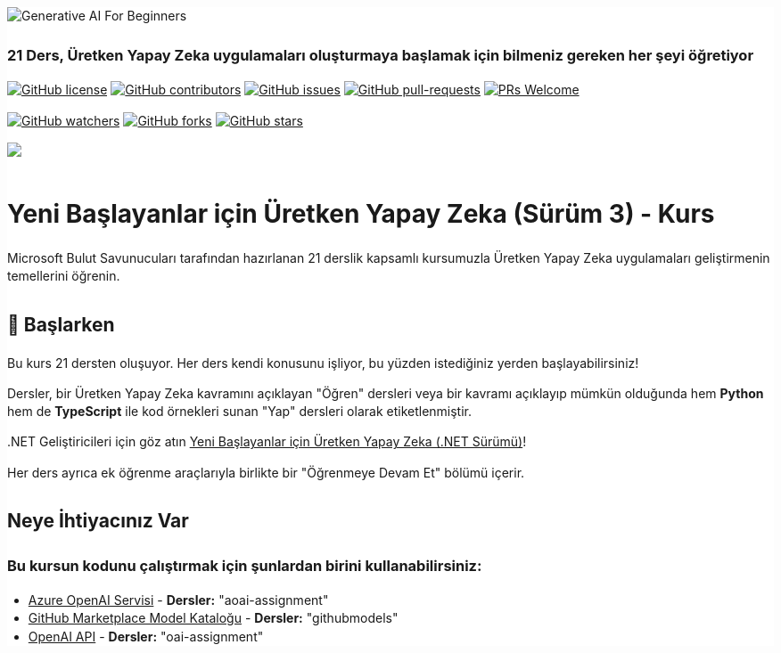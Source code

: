 ![Generative AI For Beginners](./images/repo-thumbnailv4-fixed.png?WT.mc_id=academic-105485-koreyst)

### 21 Ders, Üretken Yapay Zeka uygulamaları oluşturmaya başlamak için bilmeniz gereken her şeyi öğretiyor

[![GitHub license](https://img.shields.io/github/license/microsoft/Generative-AI-For-Beginners.svg)](https://github.com/microsoft/Generative-AI-For-Beginners/blob/master/LICENSE?WT.mc_id=academic-105485-koreyst)
[![GitHub contributors](https://img.shields.io/github/contributors/microsoft/Generative-AI-For-Beginners.svg)](https://GitHub.com/microsoft/Generative-AI-For-Beginners/graphs/contributors/?WT.mc_id=academic-105485-koreyst)
[![GitHub issues](https://img.shields.io/github/issues/microsoft/Generative-AI-For-Beginners.svg)](https://GitHub.com/microsoft/Generative-AI-For-Beginners/issues/?WT.mc_id=academic-105485-koreyst)
[![GitHub pull-requests](https://img.shields.io/github/issues-pr/microsoft/Generative-AI-For-Beginners.svg)](https://GitHub.com/microsoft/Generative-AI-For-Beginners/pulls/?WT.mc_id=academic-105485-koreyst)
[![PRs Welcome](https://img.shields.io/badge/PRs-welcome-brightgreen.svg?style=flat-square)](http://makeapullrequest.com?WT.mc_id=academic-105485-koreyst)

[![GitHub watchers](https://img.shields.io/github/watchers/microsoft/Generative-AI-For-Beginners.svg?style=social&label=Watch)](https://GitHub.com/microsoft/Generative-AI-For-Beginners/watchers/?WT.mc_id=academic-105485-koreyst)
[![GitHub forks](https://img.shields.io/github/forks/microsoft/Generative-AI-For-Beginners.svg?style=social&label=Fork)](https://GitHub.com/microsoft/Generative-AI-For-Beginners/network/?WT.mc_id=academic-105485-koreyst)
[![GitHub stars](https://img.shields.io/github/stars/microsoft/Generative-AI-For-Beginners.svg?style=social&label=Star)](https://GitHub.com/microsoft/Generative-AI-For-Beginners/stargazers/?WT.mc_id=academic-105485-koreyst)

[![](https://dcbadge.limes.pink/api/server/ByRwuEEgH4)](https://aka.ms/genai-discord?WT.mc_id=academic-105485-koreyst)

# Yeni Başlayanlar için Üretken Yapay Zeka (Sürüm 3) - Kurs

Microsoft Bulut Savunucuları tarafından hazırlanan 21 derslik kapsamlı kursumuzla Üretken Yapay Zeka uygulamaları geliştirmenin temellerini öğrenin.

## 🌱 Başlarken

Bu kurs 21 dersten oluşuyor. Her ders kendi konusunu işliyor, bu yüzden istediğiniz yerden başlayabilirsiniz!

Dersler, bir Üretken Yapay Zeka kavramını açıklayan "Öğren" dersleri veya bir kavramı açıklayıp mümkün olduğunda hem **Python** hem de **TypeScript** ile kod örnekleri sunan "Yap" dersleri olarak etiketlenmiştir.

.NET Geliştiricileri için göz atın [Yeni Başlayanlar için Üretken Yapay Zeka (.NET Sürümü)](https://github.com/microsoft/Generative-AI-for-beginners-dotnet?WT.mc_id=academic-105485-koreyst)!

Her ders ayrıca ek öğrenme araçlarıyla birlikte bir "Öğrenmeye Devam Et" bölümü içerir.

## Neye İhtiyacınız Var
### Bu kursun kodunu çalıştırmak için şunlardan birini kullanabilirsiniz:
 - [Azure OpenAI Servisi](https://azure.microsoft.com/products/ai-services/openai-service?WT.mc_id=academic-105485-koreyst) - **Dersler:** "aoai-assignment"
 - [GitHub Marketplace Model Kataloğu](https://github.com/marketplace/models?WT.mc_id=academic-105485-koreyst) - **Dersler:** "githubmodels"
 - [OpenAI API](https://platform.openai.com/docs/quickstart?context=python?WT.mc_id=academic-105485-koreyst) - **Dersler:** "oai-assignment" 
   